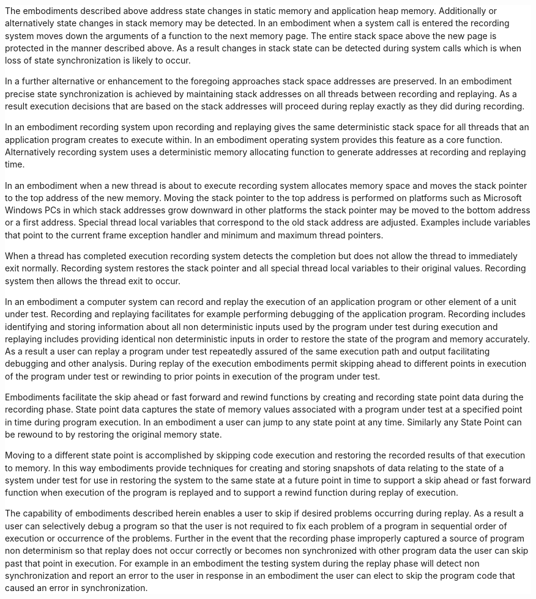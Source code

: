 The embodiments described above address state changes in static memory and application heap memory. Additionally or alternatively state changes in stack memory may be detected. In an embodiment when a system call is entered the recording system moves down the arguments of a function to the next memory page. The entire stack space above the new page is protected in the manner described above. As a result changes in stack state can be detected during system calls which is when loss of state synchronization is likely to occur.

In a further alternative or enhancement to the foregoing approaches stack space addresses are preserved. In an embodiment precise state synchronization is achieved by maintaining stack addresses on all threads between recording and replaying. As a result execution decisions that are based on the stack addresses will proceed during replay exactly as they did during recording.

In an embodiment recording system upon recording and replaying gives the same deterministic stack space for all threads that an application program creates to execute within. In an embodiment operating system provides this feature as a core function. Alternatively recording system uses a deterministic memory allocating function to generate addresses at recording and replaying time.

In an embodiment when a new thread is about to execute recording system allocates memory space and moves the stack pointer to the top address of the new memory. Moving the stack pointer to the top address is performed on platforms such as Microsoft Windows PCs in which stack addresses grow downward in other platforms the stack pointer may be moved to the bottom address or a first address. Special thread local variables that correspond to the old stack address are adjusted. Examples include variables that point to the current frame exception handler and minimum and maximum thread pointers.

When a thread has completed execution recording system detects the completion but does not allow the thread to immediately exit normally. Recording system restores the stack pointer and all special thread local variables to their original values. Recording system then allows the thread exit to occur.

In an embodiment a computer system can record and replay the execution of an application program or other element of a unit under test. Recording and replaying facilitates for example performing debugging of the application program. Recording includes identifying and storing information about all non deterministic inputs used by the program under test during execution and replaying includes providing identical non deterministic inputs in order to restore the state of the program and memory accurately. As a result a user can replay a program under test repeatedly assured of the same execution path and output facilitating debugging and other analysis. During replay of the execution embodiments permit skipping ahead to different points in execution of the program under test or rewinding to prior points in execution of the program under test.

Embodiments facilitate the skip ahead or fast forward and rewind functions by creating and recording state point data during the recording phase. State point data captures the state of memory values associated with a program under test at a specified point in time during program execution. In an embodiment a user can jump to any state point at any time. Similarly any State Point can be rewound to by restoring the original memory state.

Moving to a different state point is accomplished by skipping code execution and restoring the recorded results of that execution to memory. In this way embodiments provide techniques for creating and storing snapshots of data relating to the state of a system under test for use in restoring the system to the same state at a future point in time to support a skip ahead or fast forward function when execution of the program is replayed and to support a rewind function during replay of execution.

The capability of embodiments described herein enables a user to skip if desired problems occurring during replay. As a result a user can selectively debug a program so that the user is not required to fix each problem of a program in sequential order of execution or occurrence of the problems. Further in the event that the recording phase improperly captured a source of program non determinism so that replay does not occur correctly or becomes non synchronized with other program data the user can skip past that point in execution. For example in an embodiment the testing system during the replay phase will detect non synchronization and report an error to the user in response in an embodiment the user can elect to skip the program code that caused an error in synchronization.
